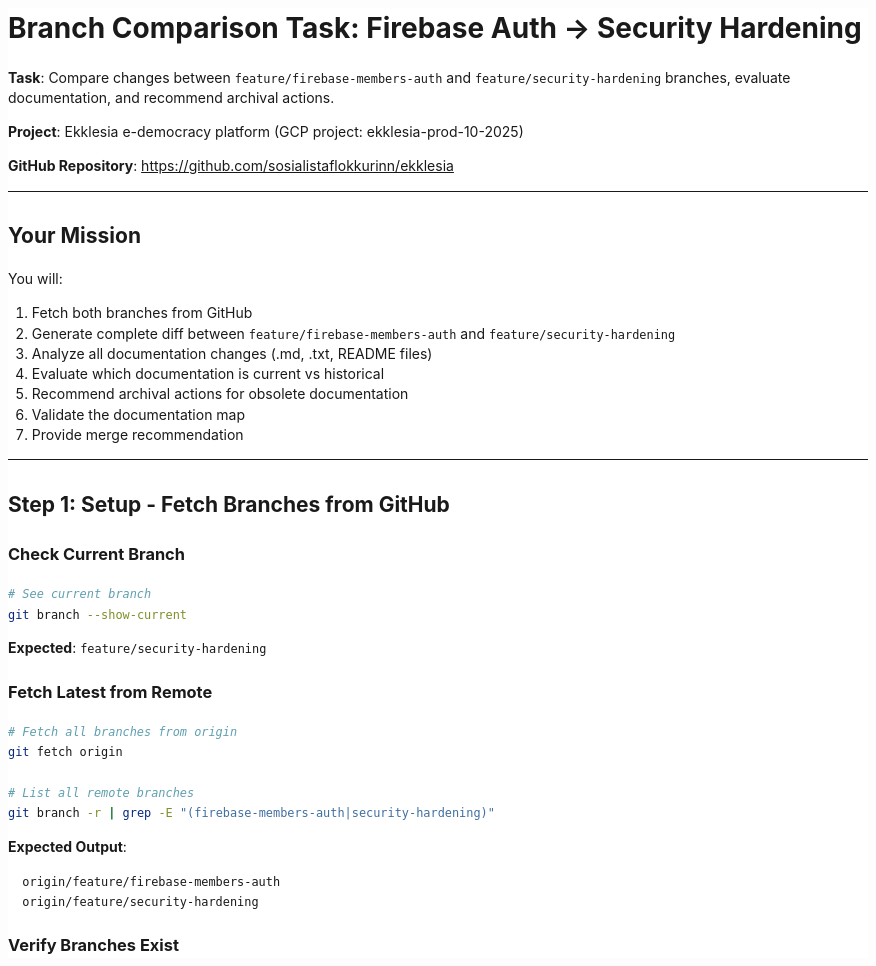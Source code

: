 # Branch Comparison Task: Firebase Auth → Security Hardening

**Task**: Compare changes between `feature/firebase-members-auth` and `feature/security-hardening` branches, evaluate documentation, and recommend archival actions.

**Project**: Ekklesia e-democracy platform (GCP project: ekklesia-prod-10-2025)

**GitHub Repository**: https://github.com/sosialistaflokkurinn/ekklesia

---

## Your Mission

You will:
1. Fetch both branches from GitHub
2. Generate complete diff between `feature/firebase-members-auth` and `feature/security-hardening`
3. Analyze all documentation changes (.md, .txt, README files)
4. Evaluate which documentation is current vs historical
5. Recommend archival actions for obsolete documentation
6. Validate the documentation map
7. Provide merge recommendation

---

## Step 1: Setup - Fetch Branches from GitHub

### Check Current Branch

```bash
# See current branch
git branch --show-current
```

**Expected**: `feature/security-hardening`

### Fetch Latest from Remote

```bash
# Fetch all branches from origin
git fetch origin

# List all remote branches
git branch -r | grep -E "(firebase-members-auth|security-hardening)"
```

**Expected Output**:
```
  origin/feature/firebase-members-auth
  origin/feature/security-hardening
```

### Verify Branches Exist
